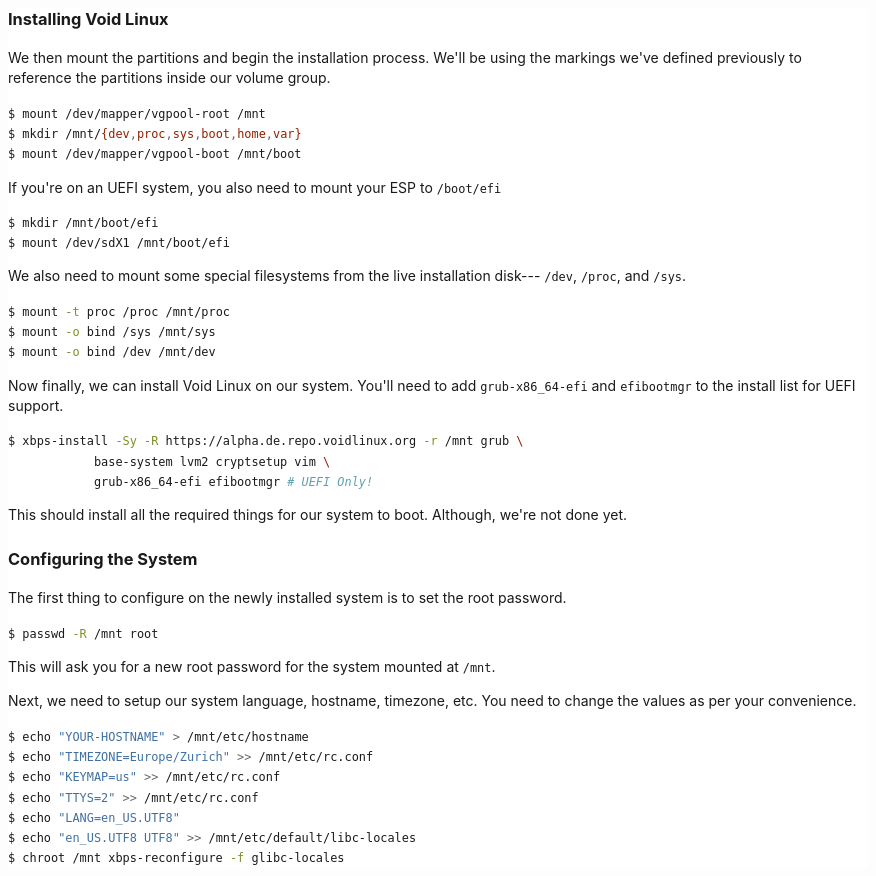
### Installing Void Linux

We then mount the partitions and begin the installation process. We'll be using the markings we've defined previously to reference the partitions inside our volume group.

```sh
$ mount /dev/mapper/vgpool-root /mnt
$ mkdir /mnt/{dev,proc,sys,boot,home,var}
$ mount /dev/mapper/vgpool-boot /mnt/boot
```

If you're on an UEFI system, you also need to mount your ESP to `/boot/efi`

```sh
$ mkdir /mnt/boot/efi
$ mount /dev/sdX1 /mnt/boot/efi
```

We also need to mount some special filesystems from the live installation disk--- `/dev`, `/proc`, and `/sys`.

```sh
$ mount -t proc /proc /mnt/proc
$ mount -o bind /sys /mnt/sys
$ mount -o bind /dev /mnt/dev
```

Now finally, we can install Void Linux on our system. You'll need to add `grub-x86_64-efi` and `efibootmgr` to the install list for UEFI support.

```sh
$ xbps-install -Sy -R https://alpha.de.repo.voidlinux.org -r /mnt grub \
			base-system lvm2 cryptsetup vim \
			grub-x86_64-efi efibootmgr # UEFI Only!
```

This should install all the required things for our system to boot. Although, we're not done yet.


### Configuring the System

The first thing to configure on the newly installed system is to set the root password.

```sh
$ passwd -R /mnt root
```

This will ask you for a new root password for the system mounted at `/mnt`.

Next, we need to setup our system language, hostname, timezone, etc. You need to change the values as per your convenience.

```sh
$ echo "YOUR-HOSTNAME" > /mnt/etc/hostname
$ echo "TIMEZONE=Europe/Zurich" >> /mnt/etc/rc.conf
$ echo "KEYMAP=us" >> /mnt/etc/rc.conf
$ echo "TTYS=2" >> /mnt/etc/rc.conf
$ echo "LANG=en_US.UTF8"
$ echo "en_US.UTF8 UTF8" >> /mnt/etc/default/libc-locales
$ chroot /mnt xbps-reconfigure -f glibc-locales
```
